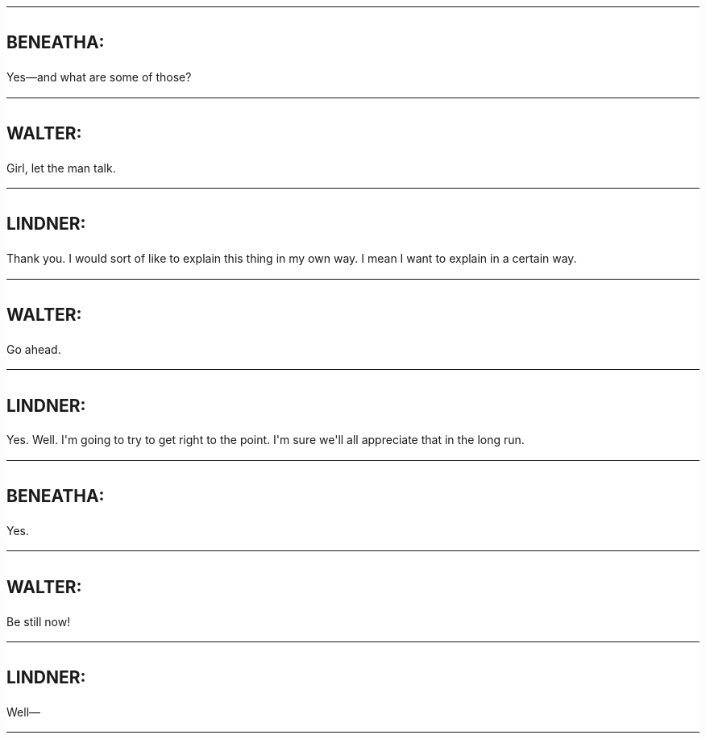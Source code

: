 
---

## BENEATHA:
Yes—and what are some of those?


---

## WALTER:
Girl, let the man talk.


---

## LINDNER:
Thank you. I would sort of like to explain this thing in my own way. I mean I want to explain in a certain way.


---

## WALTER:
Go ahead.


---

## LINDNER:
Yes. Well. I'm going to try to get right to the point. I'm sure we'll all appreciate that in the long run.


---

## BENEATHA:
Yes.


---

## WALTER:
Be still now!


---

## LINDNER:
Well—


---
